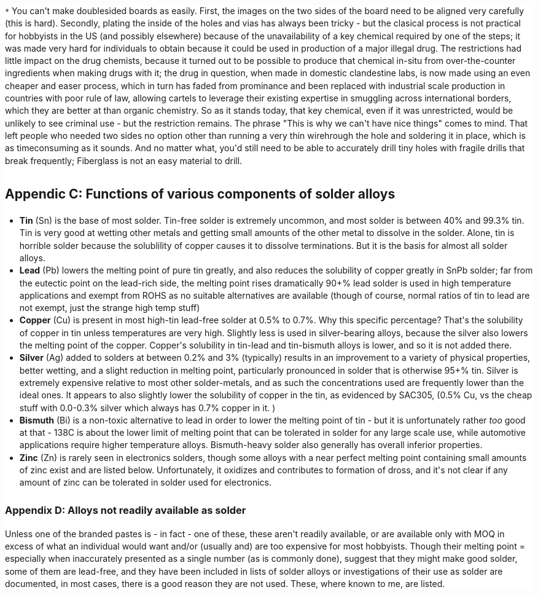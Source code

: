 `*` You can't make doublesided boards as easily. First, the images on the two sides of the board need to be aligned very carefully (this is hard). Secondly, plating the inside of the holes and vias has always been tricky - but the clasical process is not practical for hobbyists in the US (and possibly elsewhere) because of the unavailability of a key chemical required by one of the steps; it was made very hard for individuals to obtain because it could be used in production of a major illegal drug. The restrictions had little impact on the drug chemists, because it turned out to be possible to produce that chemical in-situ from over-the-counter ingredients when making drugs with it; the drug in question, when made in domestic clandestine labs, is now made using an even cheaper and easer process, which in turn has faded from prominance and been replaced with industrial scale production in countries with poor rule of law, allowing cartels to leverage their existing expertise in smuggling across international borders, which they are better at than organic chemistry. So as it stands today, that key chemical, even if it was unrestricted, would be unlikely to see criminal use - but the restriction remains. The phrase "This is why we can't have nice things" comes to mind. That left people who needed two sides no option other than running a very thin wirehrough the hole and soldering it in place, which is as timeconsuming as it sounds. And no matter what, you'd still need to be able to accurately drill tiny holes with fragile drills that break frequently; Fiberglass is not an easy material to drill.

## Appendic C: Functions of various components of solder alloys
* **Tin** (Sn) is the base of most solder. Tin-free solder is extremely uncommon, and most solder is between 40% and 99.3% tin. Tin is very good at wetting other metals and getting small amounts of the other metal to dissolve in the solder. Alone, tin is horrible solder because the solublility of copper causes it to dissolve terminations. But it is the basis for almost all solder alloys.
* **Lead** (Pb) lowers the melting point of pure tin greatly, and also reduces the solubility of copper greatly in SnPb solder; far from the eutectic point on the lead-rich side, the melting point rises dramatically 90+% lead solder is used in high temperature applications and exempt from ROHS as no suitable alternatives are available (though of course, normal ratios of tin to lead are not exempt, just the strange high temp stuff)
* **Copper** (Cu) is present in most high-tin lead-free solder at 0.5% to 0.7%. Why this specific percentage? That's the solubility of copper in tin unless temperatures are very high. Slightly less is used in silver-bearing alloys, because the silver also lowers the melting point of the copper. Copper's solubility in tin-lead and tin-bismuth alloys is lower, and so it is not added there.
* **Silver** (Ag) added to solders at between 0.2% and 3% (typically) results in an improvement to a variety of physical properties, better wetting, and a slight reduction in melting point, particularly pronounced in solder that is otherwise 95+% tin. Silver is extremely expensive relative to most other solder-metals, and as such the concentrations used are frequently lower than the ideal ones. It appears to also slightly lower the solubility of copper in the tin, as evidenced by SAC305, (0.5% Cu, vs the cheap stuff with 0.0-0.3% silver which always has 0.7% copper in it. )
* **Bismuth** (Bi) is a non-toxic alternative to lead in order to lower the melting point of tin - but it is unfortunately rather *too* good at that - 138C is about the lower limit of melting point that can be tolerated in solder for any large scale use, while automotive applications require higher temperature alloys. Bismuth-heavy solder also generally has overall inferior properties.
* **Zinc** (Zn) is rarely seen in electronics solders, though some alloys with a near perfect melting point containing small amounts of zinc exist and are listed below. Unfortunately, it oxidizes and contributes to formation of dross, and it's not clear if any amount of zinc can be tolerated in solder used for electronics.



### Appendix D: Alloys not readily available as solder
Unless one of the branded pastes is - in fact - one of these, these aren't readily available, or are available only with MOQ in excess of what an individual would want and/or (usually and) are too expensive for most hobbyists. Though their melting point = especially when inaccurately presented as a single number (as is commonly done), suggest that they might make good solder, some of them are lead-free, and they have been included in lists of solder alloys or investigations of their use as solder are documented, in most cases, there is a good reason they are not used. These, where known to me, are listed.
